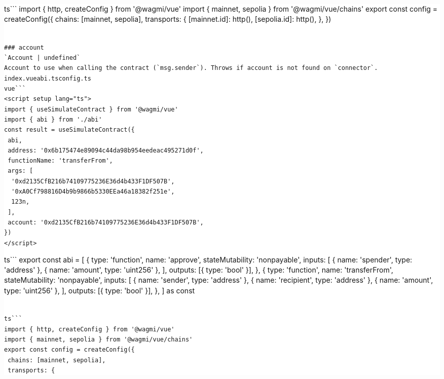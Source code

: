 ts```
import { http, createConfig } from '@wagmi/vue'
import { mainnet, sepolia } from '@wagmi/vue/chains'
export const config = createConfig({
 chains: [mainnet, sepolia],
 transports: {
  [mainnet.id]: http(),
  [sepolia.id]: http(),
 },
})
```

### account ​
`Account | undefined`
Account to use when calling the contract (`msg.sender`). Throws if account is not found on `connector`.
index.vueabi.tsconfig.ts
vue```
<script setup lang="ts">
import { useSimulateContract } from '@wagmi/vue'
import { abi } from './abi'
const result = useSimulateContract({
 abi,
 address: '0x6b175474e89094c44da98b954eedeac495271d0f',
 functionName: 'transferFrom',
 args: [
  '0xd2135CfB216b74109775236E36d4b433F1DF507B',
  '0xA0Cf798816D4b9b9866b5330EEa46a18382f251e',
  123n,
 ],
 account: '0xd2135CfB216b74109775236E36d4b433F1DF507B', 
})
</script>
```

ts```
export const abi = [
 {
  type: 'function',
  name: 'approve',
  stateMutability: 'nonpayable',
  inputs: [
   { name: 'spender', type: 'address' },
   { name: 'amount', type: 'uint256' },
  ],
  outputs: [{ type: 'bool' }],
 },
 {
  type: 'function',
  name: 'transferFrom',
  stateMutability: 'nonpayable',
  inputs: [
   { name: 'sender', type: 'address' },
   { name: 'recipient', type: 'address' },
   { name: 'amount', type: 'uint256' },
  ],
  outputs: [{ type: 'bool' }],
 },
] as const
```

ts```
import { http, createConfig } from '@wagmi/vue'
import { mainnet, sepolia } from '@wagmi/vue/chains'
export const config = createConfig({
 chains: [mainnet, sepolia],
 transports: {
```